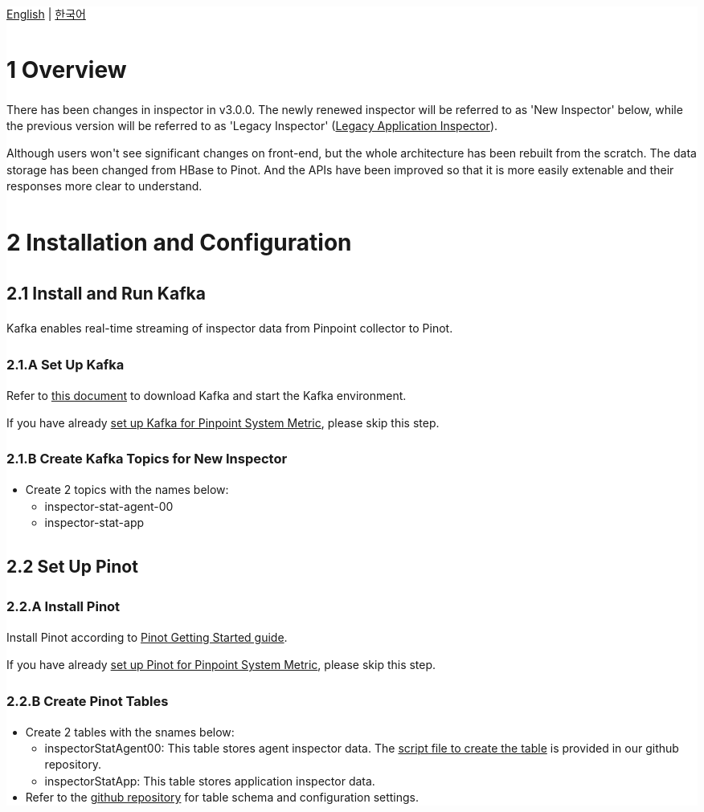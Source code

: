 
[English](new-inspector.md#id-1-overview) | [한국어](new-inspector.md#id-1)

# 1 Overview
There has been changes in inspector in v3.0.0. The newly renewed inspector will be referred to as 'New Inspector' below, while the previous version will be referred to as 'Legacy Inspector' ([Legacy Application Inspector](https://pinpoint-apm.gitbook.io/pinpoint/v/v2.5.4/documents/application-inspector)).

Although users won't see significant changes on front-end, but the whole architecture has been rebuilt from the scratch.
The data storage has been changed from HBase to Pinot.
And the APIs have been improved so that it is more easily extenable and their responses more clear to understand.

# 2 Installation and Configuration

## 2.1 Install and Run Kafka
Kafka enables real-time streaming of inspector data from Pinpoint collector to Pinot.

### 2.1.A Set Up Kafka

Refer to [this document](https://kafka.apache.org/quickstart) to download Kafka and start the Kafka environment.

If you have already [set up Kafka for Pinpoint System Metric](https://pinpoint-apm.gitbook.io/pinpoint/documents/system_metric#3.2.a-kafka-installation-guide), please skip this step.

### 2.1.B Create Kafka Topics for New Inspector

- Create 2 topics with the names below:
  - inspector-stat-agent-00
  - inspector-stat-app

## 2.2 Set Up Pinot

### 2.2.A Install Pinot

Install Pinot according to [Pinot Getting Started guide](https://docs.pinot.apache.org/basics/getting-started).

If you have already [set up Pinot for Pinpoint System Metric](https://pinpoint-apm.gitbook.io/pinpoint/documents/system_metric#id-3.2.a-install-and-run-pinot), please skip this step.

### 2.2.B Create Pinot Tables

- Create 2 tables with the snames below:
  - inspectorStatAgent00: This table stores agent inspector data. The [script file to create the table](https://github.com/pinpoint-apm/pinpoint/tree/master/inspector-module/inspector-collector/src/main/pinot/multi-table) is provided in our github repository.
  - inspectorStatApp: This table stores application inspector data.
- Refer to the [github repository](https://github.com/pinpoint-apm/pinpoint/tree/master/inspector-module/inspector-collector/src/main/pinot) for table schema and configuration settings.
